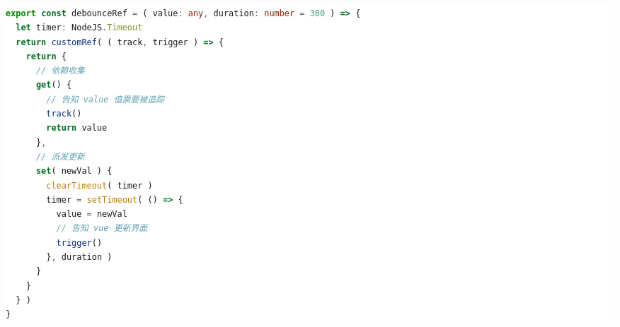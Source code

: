 ```ts
export const debounceRef = ( value: any, duration: number = 300 ) => {
  let timer: NodeJS.Timeout
  return customRef( ( track, trigger ) => {
    return {
      // 依赖收集
      get() {
        // 告知 value 值需要被追踪
        track()
        return value
      },
      // 派发更新
      set( newVal ) {
        clearTimeout( timer )
        timer = setTimeout( () => {
          value = newVal
          // 告知 vue 更新界面
          trigger()
        }, duration )
      }
    }
  } )
}
```